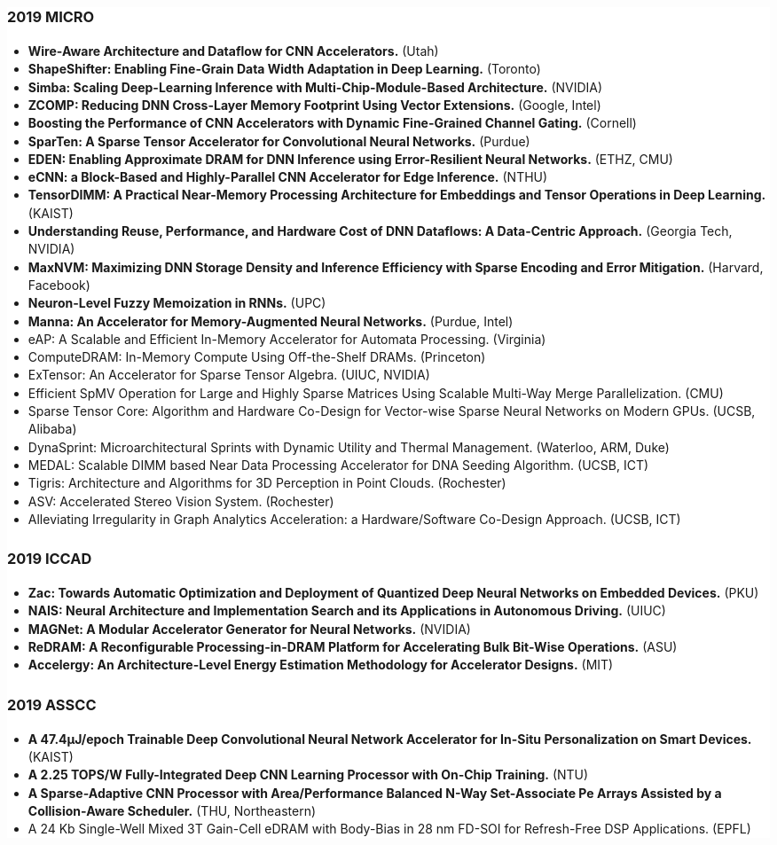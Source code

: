 ### 2019 MICRO
- **Wire-Aware Architecture and Dataflow for CNN Accelerators.** (Utah)
- **ShapeShifter: Enabling Fine-Grain Data Width Adaptation in Deep Learning.** (Toronto)
- **Simba: Scaling Deep-Learning Inference with Multi-Chip-Module-Based Architecture.** (NVIDIA)
- **ZCOMP: Reducing DNN Cross-Layer Memory Footprint Using Vector Extensions.** (Google, Intel)
- **Boosting the Performance of CNN Accelerators with Dynamic Fine-Grained Channel Gating.** (Cornell)
- **SparTen: A Sparse Tensor Accelerator for Convolutional Neural Networks.** (Purdue)
- **EDEN: Enabling Approximate DRAM for DNN Inference using Error-Resilient Neural Networks.** (ETHZ, CMU)
- **eCNN: a Block-Based and Highly-Parallel CNN Accelerator for Edge Inference.** (NTHU)
- **TensorDIMM: A Practical Near-Memory Processing Architecture for Embeddings and Tensor Operations in Deep Learning.** (KAIST)
- **Understanding Reuse, Performance, and Hardware Cost of DNN Dataflows: A Data-Centric Approach.** (Georgia Tech, NVIDIA)
- **MaxNVM: Maximizing DNN Storage Density and Inference Efficiency with Sparse Encoding and Error Mitigation.** (Harvard, Facebook)
- **Neuron-Level Fuzzy Memoization in RNNs.** (UPC)
- **Manna: An Accelerator for Memory-Augmented Neural Networks.** (Purdue, Intel)
- eAP: A Scalable and Efficient In-Memory Accelerator for Automata Processing. (Virginia)
- ComputeDRAM: In-Memory Compute Using Off-the-Shelf DRAMs. (Princeton)
- ExTensor: An Accelerator for Sparse Tensor Algebra. (UIUC, NVIDIA)
- Efficient SpMV Operation for Large and Highly Sparse Matrices Using Scalable Multi-Way Merge Parallelization. (CMU)
- Sparse Tensor Core: Algorithm and Hardware Co-Design for Vector-wise Sparse Neural Networks on Modern GPUs. (UCSB, Alibaba)
- DynaSprint: Microarchitectural Sprints with Dynamic Utility and Thermal Management. (Waterloo, ARM, Duke)
- MEDAL: Scalable DIMM based Near Data Processing Accelerator for DNA Seeding Algorithm. (UCSB, ICT)
- Tigris: Architecture and Algorithms for 3D Perception in Point Clouds. (Rochester)
- ASV: Accelerated Stereo Vision System. (Rochester)
- Alleviating Irregularity in Graph Analytics Acceleration: a Hardware/Software Co-Design Approach. (UCSB, ICT)

### 2019 ICCAD
- **Zac: Towards Automatic Optimization and Deployment of Quantized Deep Neural Networks on Embedded Devices.** (PKU)
- **NAIS: Neural Architecture and Implementation Search and its Applications in Autonomous Driving.** (UIUC)
- **MAGNet: A Modular Accelerator Generator for Neural Networks.** (NVIDIA)
- **ReDRAM: A Reconfigurable Processing-in-DRAM Platform for Accelerating Bulk Bit-Wise Operations.** (ASU)
- **Accelergy: An Architecture-Level Energy Estimation Methodology for Accelerator Designs.** (MIT)

### 2019 ASSCC
- **A 47.4µJ/epoch Trainable Deep Convolutional Neural Network Accelerator for In-Situ Personalization on Smart Devices.** (KAIST)
- **A 2.25 TOPS/W Fully-Integrated Deep CNN Learning Processor with On-Chip Training.** (NTU)
- **A Sparse-Adaptive CNN Processor with Area/Performance Balanced N-Way Set-Associate Pe Arrays Assisted by a Collision-Aware Scheduler.** (THU, Northeastern)
- A 24 Kb Single-Well Mixed 3T Gain-Cell eDRAM with Body-Bias in 28 nm FD-SOI for Refresh-Free DSP Applications. (EPFL)
